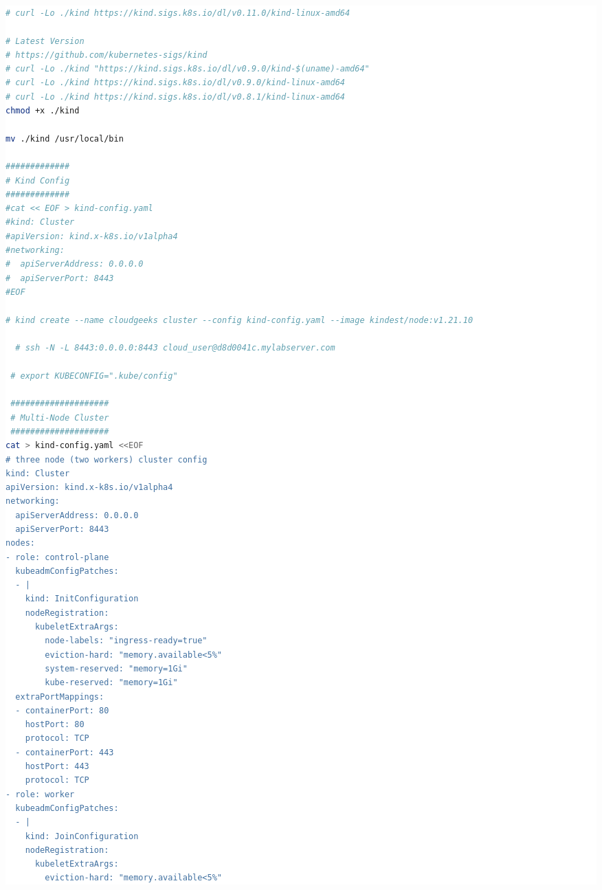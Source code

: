 ```bash
# curl -Lo ./kind https://kind.sigs.k8s.io/dl/v0.11.0/kind-linux-amd64

# Latest Version
# https://github.com/kubernetes-sigs/kind
# curl -Lo ./kind "https://kind.sigs.k8s.io/dl/v0.9.0/kind-$(uname)-amd64"
# curl -Lo ./kind https://kind.sigs.k8s.io/dl/v0.9.0/kind-linux-amd64
# curl -Lo ./kind https://kind.sigs.k8s.io/dl/v0.8.1/kind-linux-amd64
chmod +x ./kind

mv ./kind /usr/local/bin

#############
# Kind Config
#############
#cat << EOF > kind-config.yaml
#kind: Cluster
#apiVersion: kind.x-k8s.io/v1alpha4
#networking:
#  apiServerAddress: 0.0.0.0
#  apiServerPort: 8443
#EOF
  
# kind create --name cloudgeeks cluster --config kind-config.yaml --image kindest/node:v1.21.10
  
  # ssh -N -L 8443:0.0.0.0:8443 cloud_user@d8d0041c.mylabserver.com
  
 # export KUBECONFIG=".kube/config"
  
 ####################  
 # Multi-Node Cluster
 ####################
cat > kind-config.yaml <<EOF
# three node (two workers) cluster config
kind: Cluster
apiVersion: kind.x-k8s.io/v1alpha4
networking:
  apiServerAddress: 0.0.0.0
  apiServerPort: 8443
nodes:
- role: control-plane
  kubeadmConfigPatches:
  - |
    kind: InitConfiguration
    nodeRegistration:
      kubeletExtraArgs:
        node-labels: "ingress-ready=true"
        eviction-hard: "memory.available<5%"
        system-reserved: "memory=1Gi"
        kube-reserved: "memory=1Gi"
  extraPortMappings:
  - containerPort: 80
    hostPort: 80
    protocol: TCP
  - containerPort: 443
    hostPort: 443
    protocol: TCP
- role: worker
  kubeadmConfigPatches:
  - |
    kind: JoinConfiguration
    nodeRegistration:
      kubeletExtraArgs:
        eviction-hard: "memory.available<5%"
```